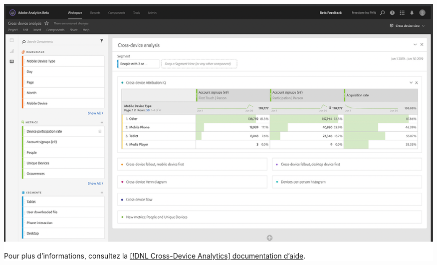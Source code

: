 ![[!DNL Attribution IQ]](assets/cda-attribution-iq.png)

Pour plus d’informations, consultez la [[!DNL Cross-Device Analytics] documentation d’aide](https://experienceleague.adobe.com/docs/analytics/components/cda/cda-home.html?lang=fr).
